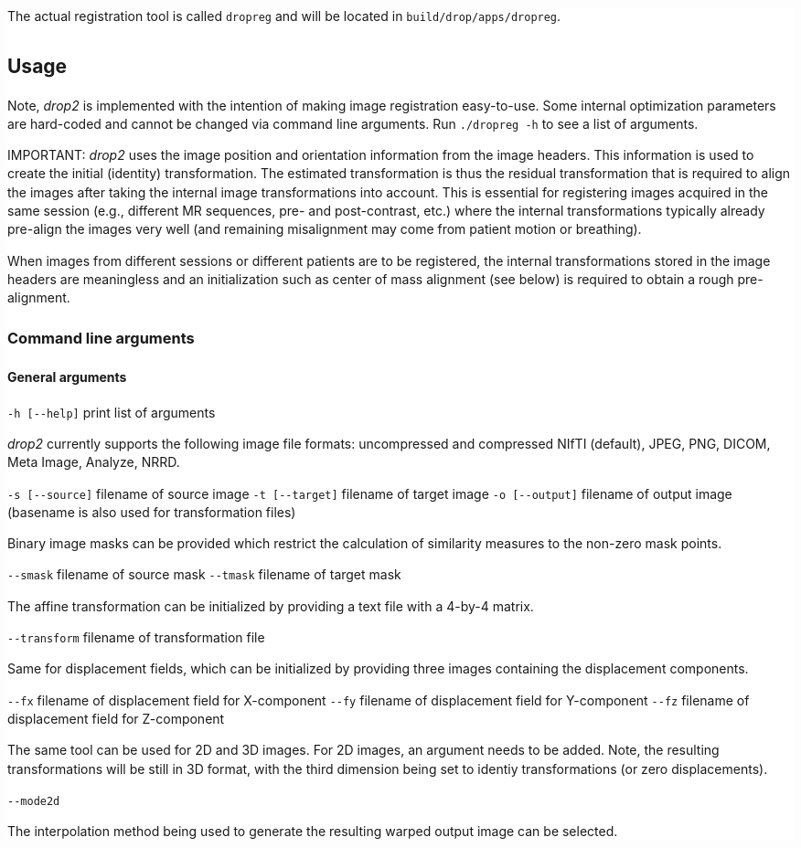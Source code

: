 The actual registration tool is called `dropreg` and will be located in `build/drop/apps/dropreg`.

## Usage

Note, *drop2* is implemented with the intention of making image registration easy-to-use. Some internal optimization parameters are hard-coded and cannot be changed via command line arguments. Run `./dropreg -h` to see a list of arguments.

IMPORTANT: *drop2* uses the image position and orientation information from the image headers. This information is used to create the initial (identity) transformation. The estimated transformation is thus the residual transformation that is required to align the images after taking the internal image transformations into account. This is essential for registering images acquired in the same session (e.g., different MR sequences, pre- and post-contrast, etc.) where the internal transformations typically already pre-align the images very well (and remaining misalignment may come from patient motion or breathing).

When images from different sessions or different patients are to be registered, the internal transformations stored in the image headers are meaningless and an initialization such as center of mass alignment (see below) is required to obtain a rough pre-alignment.

### Command line arguments

#### General arguments

`-h [--help]`     print list of arguments

*drop2* currently supports the following image file formats: uncompressed and compressed NIfTI (default), JPEG, PNG, DICOM, Meta Image, Analyze, NRRD.

`-s [--source]`   filename of source image
`-t [--target]`   filename of target image
`-o [--output]`   filename of output image (basename is also used for transformation files)

Binary image masks can be provided which restrict the calculation of similarity measures to the non-zero mask points.

`--smask`   filename of source mask
`--tmask`   filename of target mask

The affine transformation can be initialized by providing a text file with a 4-by-4 matrix.

`--transform`   filename of transformation file

Same for displacement fields, which can be initialized by providing three images containing the displacement components.

`--fx`  filename of displacement field for X-component
`--fy`  filename of displacement field for Y-component
`--fz`  filename of displacement field for Z-component

The same tool can be used for 2D and 3D images. For 2D images, an argument needs to be added. Note, the resulting transformations will be still in 3D format, with the third dimension being set to identiy transformations (or zero displacements).

`--mode2d`

The interpolation method being used to generate the resulting warped output image can be selected.
